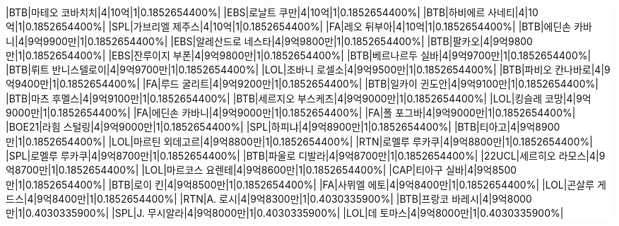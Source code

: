 |BTB|마테오 코바치치|4|10억|1|0.1852654400%|
|EBS|로날트 쿠만|4|10억|1|0.1852654400%|
|BTB|하비에르 사네티|4|10억|1|0.1852654400%|
|SPL|가브리엘 제주스|4|10억|1|0.1852654400%|
|FA|레오 뒤부아|4|10억|1|0.1852654400%|
|BTB|에딘손 카바니|4|9억9900만|1|0.1852654400%|
|EBS|알레산드로 네스타|4|9억9800만|1|0.1852654400%|
|BTB|팔카오|4|9억9800만|1|0.1852654400%|
|EBS|잔루이지 부폰|4|9억9800만|1|0.1852654400%|
|BTB|베르나르두 실바|4|9억9700만|1|0.1852654400%|
|BTB|뤼트 반니스텔로이|4|9억9700만|1|0.1852654400%|
|LOL|조바니 로셀소|4|9억9500만|1|0.1852654400%|
|BTB|파비오 칸나바로|4|9억9400만|1|0.1852654400%|
|FA|루드 굴리트|4|9억9200만|1|0.1852654400%|
|BTB|일카이 귄도안|4|9억9100만|1|0.1852654400%|
|BTB|마츠 후멜스|4|9억9100만|1|0.1852654400%|
|BTB|세르지오 부스케츠|4|9억9000만|1|0.1852654400%|
|LOL|킹슬레 코망|4|9억9000만|1|0.1852654400%|
|FA|에딘손 카바니|4|9억9000만|1|0.1852654400%|
|FA|폴 포그바|4|9억9000만|1|0.1852654400%|
|BOE21|라힘 스털링|4|9억9000만|1|0.1852654400%|
|SPL|하피냐|4|9억8900만|1|0.1852654400%|
|BTB|티아고|4|9억8900만|1|0.1852654400%|
|LOL|마르틴 외데고르|4|9억8800만|1|0.1852654400%|
|RTN|로멜루 루카쿠|4|9억8800만|1|0.1852654400%|
|SPL|로멜루 루카쿠|4|9억8700만|1|0.1852654400%|
|BTB|파울로 디발라|4|9억8700만|1|0.1852654400%|
|22UCL|세르히오 라모스|4|9억8700만|1|0.1852654400%|
|LOL|마르코스 요렌테|4|9억8600만|1|0.1852654400%|
|CAP|티아구 실바|4|9억8500만|1|0.1852654400%|
|BTB|로이 킨|4|9억8500만|1|0.1852654400%|
|FA|사뮈엘 에토|4|9억8400만|1|0.1852654400%|
|LOL|곤살루 게드스|4|9억8400만|1|0.1852654400%|
|RTN|A. 로시|4|9억8300만|1|0.4030335900%|
|BTB|프랑코 바레시|4|9억8000만|1|0.4030335900%|
|SPL|J. 무시알라|4|9억8000만|1|0.4030335900%|
|LOL|데 토마스|4|9억8000만|1|0.4030335900%|